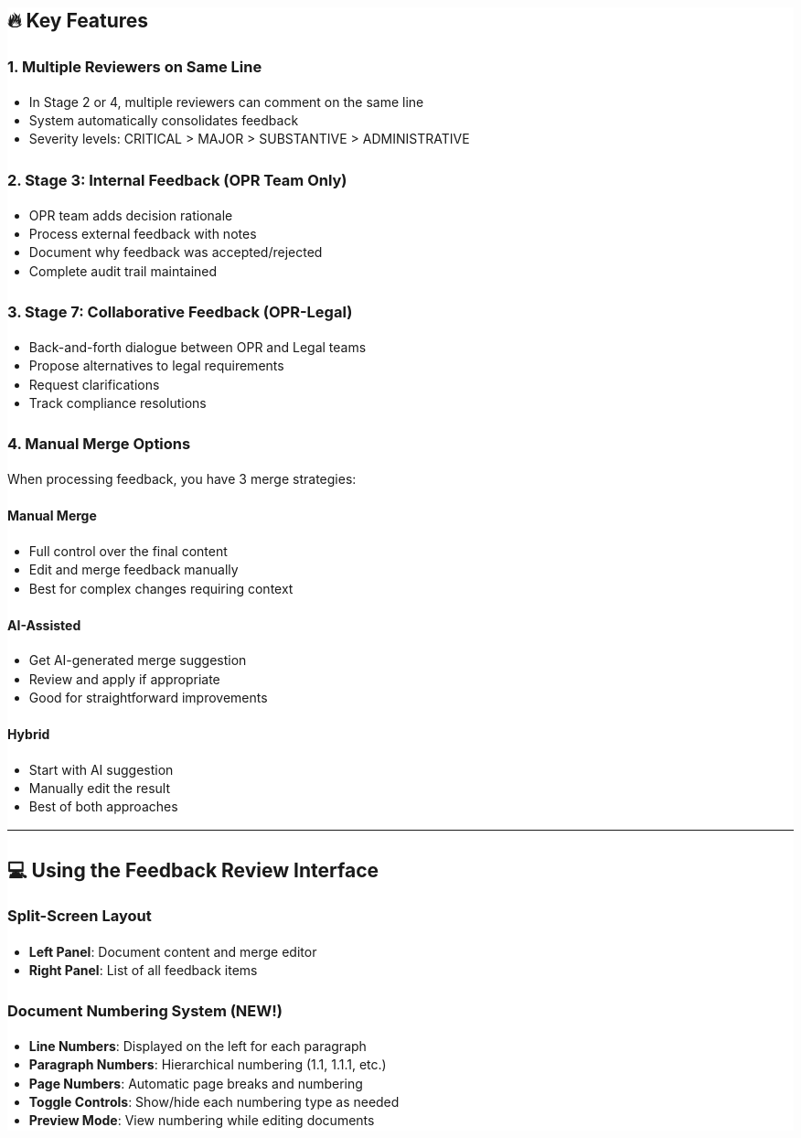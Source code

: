 
## 🔥 Key Features

### 1. Multiple Reviewers on Same Line
- In Stage 2 or 4, multiple reviewers can comment on the same line
- System automatically consolidates feedback
- Severity levels: CRITICAL > MAJOR > SUBSTANTIVE > ADMINISTRATIVE

### 2. Stage 3: Internal Feedback (OPR Team Only)
- OPR team adds decision rationale
- Process external feedback with notes
- Document why feedback was accepted/rejected
- Complete audit trail maintained

### 3. Stage 7: Collaborative Feedback (OPR-Legal)
- Back-and-forth dialogue between OPR and Legal teams
- Propose alternatives to legal requirements
- Request clarifications
- Track compliance resolutions

### 4. Manual Merge Options
When processing feedback, you have 3 merge strategies:

#### **Manual Merge**
- Full control over the final content
- Edit and merge feedback manually
- Best for complex changes requiring context

#### **AI-Assisted**
- Get AI-generated merge suggestion
- Review and apply if appropriate
- Good for straightforward improvements

#### **Hybrid**
- Start with AI suggestion
- Manually edit the result
- Best of both approaches

---

## 💻 Using the Feedback Review Interface

### Split-Screen Layout
- **Left Panel**: Document content and merge editor
- **Right Panel**: List of all feedback items

### Document Numbering System (NEW!)
- **Line Numbers**: Displayed on the left for each paragraph
- **Paragraph Numbers**: Hierarchical numbering (1.1, 1.1.1, etc.)
- **Page Numbers**: Automatic page breaks and numbering
- **Toggle Controls**: Show/hide each numbering type as needed
- **Preview Mode**: View numbering while editing documents
